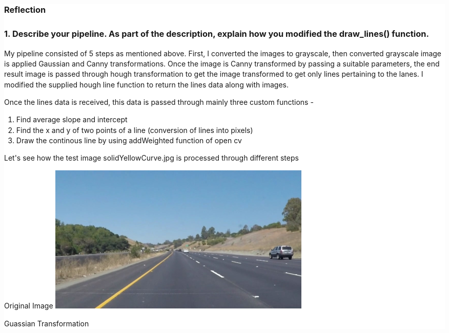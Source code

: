 ### Reflection

### 1. Describe your pipeline. As part of the description, explain how you modified the draw_lines() function.

My pipeline consisted of 5 steps as mentioned above. First, I converted the images to grayscale, then converted grayscale image is applied Gaussian and Canny transformations. Once the image is Canny transformed by passing a suitable parameters, the end result image is passed through hough transformation to get the image transformed to get only lines pertaining to the lanes. I modified the supplied hough line function to return the lines data along with images.

Once the lines data is received, this data is passed through mainly three custom functions - 
1. Find average slope and intercept
2. Find the x and y of two points of a line (conversion of lines into pixels)
3. Draw the continous line by using addWeighted function of open cv

Let's see how the test image solidYellowCurve.jpg is processed through different steps

Original Image
<img src="test_images/solidYellowCurve.jpg" width="480" alt="Combined Image" />

Guassian Transformation